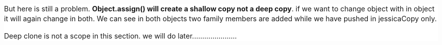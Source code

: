 But here is still a problem. **Object.assign() will create a shallow copy not a deep copy**. if we want to change object with in object it will again change in both.
We can see in both objects two family members are added while we have pushed in jessicaCopy only.

Deep clone is not a scope in this section. we will do later......................
